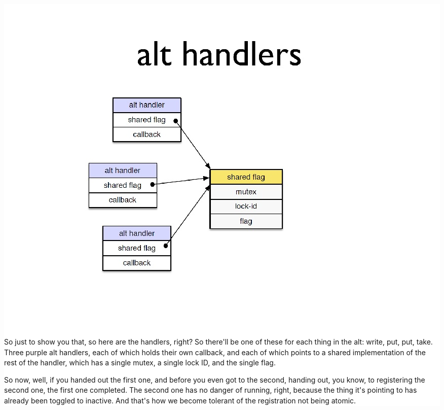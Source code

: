 ![00.26.26 alt handlers - build slide](ImplementationDetails/00.26.26.jpg)

So just to show you that, so here are the handlers, right? So there'll be one of these for each thing in the alt: write, put, put, take. Three purple alt handlers, each of which holds their own callback, and each of which points to a shared implementation of the rest of the handler, which has a single mutex, a single lock ID, and the single flag. 

So now, well, if you handed out the first one, and before you even got to the second, handing out, you know, to registering the second one, the first one completed. The second one has no danger of running, right, because the thing it's pointing to has already been toggled to inactive. And that's how we become tolerant of the registration not being atomic.
